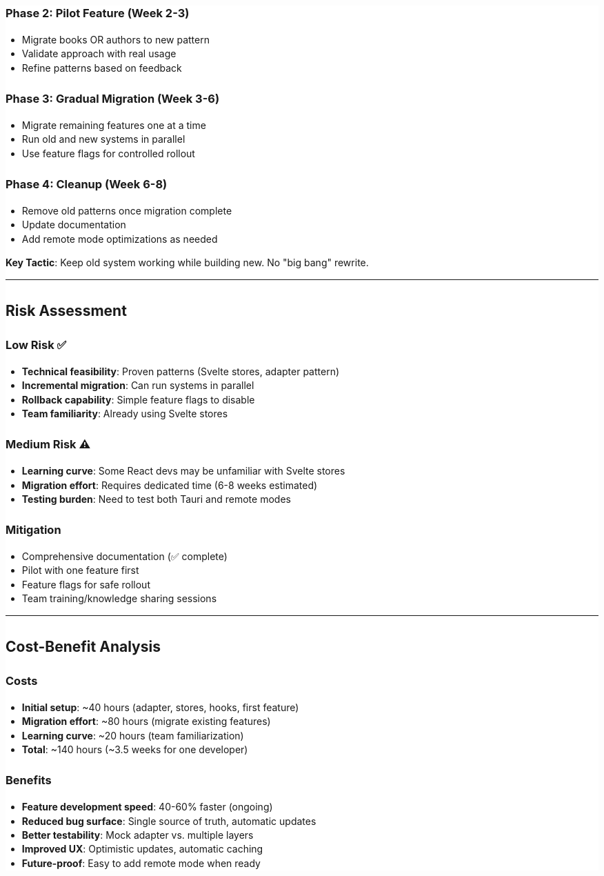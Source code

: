 ### Phase 2: Pilot Feature (Week 2-3)
- Migrate books OR authors to new pattern
- Validate approach with real usage
- Refine patterns based on feedback

### Phase 3: Gradual Migration (Week 3-6)
- Migrate remaining features one at a time
- Run old and new systems in parallel
- Use feature flags for controlled rollout

### Phase 4: Cleanup (Week 6-8)
- Remove old patterns once migration complete
- Update documentation
- Add remote mode optimizations as needed

**Key Tactic**: Keep old system working while building new. No "big bang" rewrite.

---

## Risk Assessment

### Low Risk ✅
- **Technical feasibility**: Proven patterns (Svelte stores, adapter pattern)
- **Incremental migration**: Can run systems in parallel
- **Rollback capability**: Simple feature flags to disable
- **Team familiarity**: Already using Svelte stores

### Medium Risk ⚠️
- **Learning curve**: Some React devs may be unfamiliar with Svelte stores
- **Migration effort**: Requires dedicated time (6-8 weeks estimated)
- **Testing burden**: Need to test both Tauri and remote modes

### Mitigation
- Comprehensive documentation (✅ complete)
- Pilot with one feature first
- Feature flags for safe rollout
- Team training/knowledge sharing sessions

---

## Cost-Benefit Analysis

### Costs
- **Initial setup**: ~40 hours (adapter, stores, hooks, first feature)
- **Migration effort**: ~80 hours (migrate existing features)
- **Learning curve**: ~20 hours (team familiarization)
- **Total**: ~140 hours (~3.5 weeks for one developer)

### Benefits
- **Feature development speed**: 40-60% faster (ongoing)
- **Reduced bug surface**: Single source of truth, automatic updates
- **Better testability**: Mock adapter vs. multiple layers
- **Improved UX**: Optimistic updates, automatic caching
- **Future-proof**: Easy to add remote mode when ready
